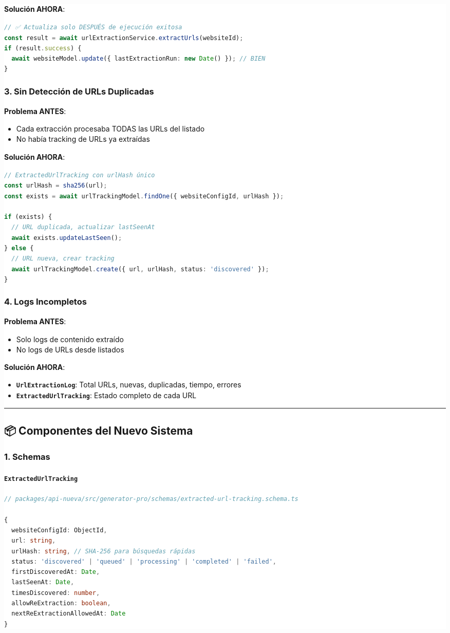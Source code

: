 **Solución AHORA**:
```typescript
// ✅ Actualiza solo DESPUÉS de ejecución exitosa
const result = await urlExtractionService.extractUrls(websiteId);
if (result.success) {
  await websiteModel.update({ lastExtractionRun: new Date() }); // BIEN
}
```

### 3. **Sin Detección de URLs Duplicadas**

**Problema ANTES**:
- Cada extracción procesaba TODAS las URLs del listado
- No había tracking de URLs ya extraídas

**Solución AHORA**:
```typescript
// ExtractedUrlTracking con urlHash único
const urlHash = sha256(url);
const exists = await urlTrackingModel.findOne({ websiteConfigId, urlHash });

if (exists) {
  // URL duplicada, actualizar lastSeenAt
  await exists.updateLastSeen();
} else {
  // URL nueva, crear tracking
  await urlTrackingModel.create({ url, urlHash, status: 'discovered' });
}
```

### 4. **Logs Incompletos**

**Problema ANTES**:
- Solo logs de contenido extraído
- No logs de URLs desde listados

**Solución AHORA**:
- **`UrlExtractionLog`**: Total URLs, nuevas, duplicadas, tiempo, errores
- **`ExtractedUrlTracking`**: Estado completo de cada URL

---

## 📦 Componentes del Nuevo Sistema

### 1. **Schemas**

#### `ExtractedUrlTracking`
```typescript
// packages/api-nueva/src/generator-pro/schemas/extracted-url-tracking.schema.ts

{
  websiteConfigId: ObjectId,
  url: string,
  urlHash: string, // SHA-256 para búsquedas rápidas
  status: 'discovered' | 'queued' | 'processing' | 'completed' | 'failed',
  firstDiscoveredAt: Date,
  lastSeenAt: Date,
  timesDiscovered: number,
  allowReExtraction: boolean,
  nextReExtractionAllowedAt: Date
}
```
